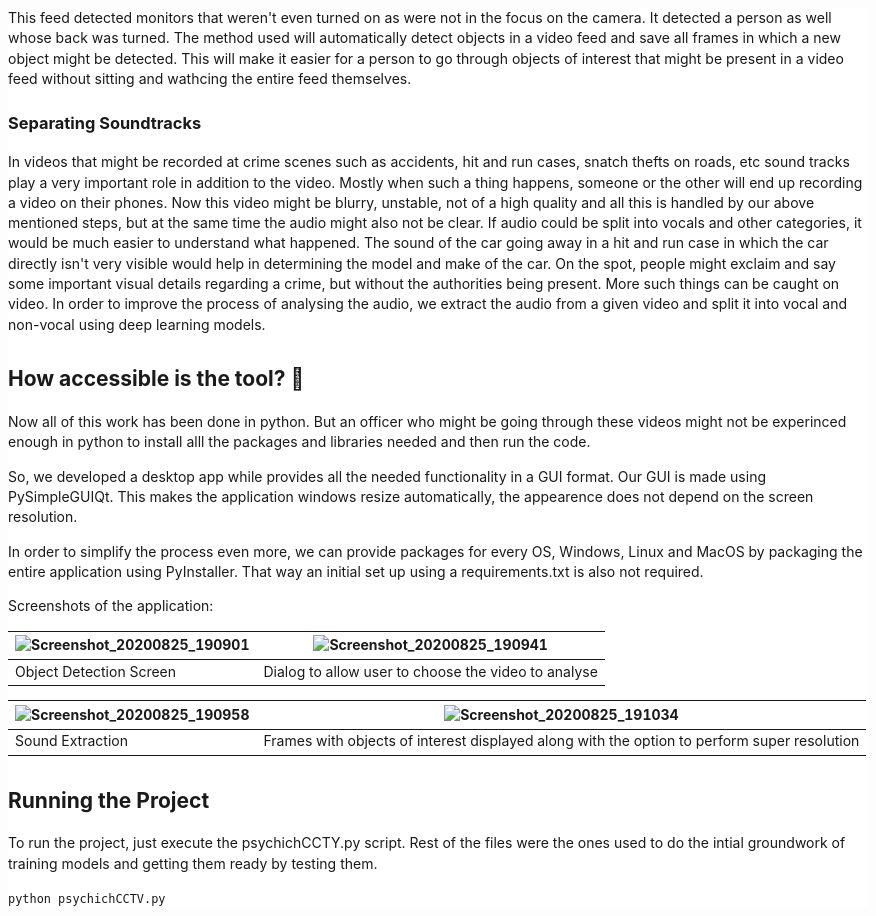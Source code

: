 This feed detected monitors that weren't even turned on as were not in the focus on the camera. It detected a person as well whose back was turned. The method used will
automatically detect objects in a video feed and save all frames in which a new object might be detected. This will make it easier for a person to go through
objects of interest that might be present in a video feed without sitting and wathcing the entire feed themselves. 

### Separating Soundtracks

In videos that might be recorded at crime scenes such as accidents, hit and run cases, snatch thefts on roads, etc sound tracks play a very important role in addition to 
the video. Mostly when such a thing happens, someone or the other will end up recording a video on their phones. Now this video might be blurry, unstable, not of a high 
quality and all this is handled by our above mentioned steps, but at the same time the audio might also not be clear. If audio could be split into vocals and other
categories, it would be much easier to understand what happened. The sound of the car going away in a hit and run case in which the car directly isn't very visible 
would help in determining the model and make of the car. On the spot, people might exclaim and say some important visual details regarding a crime, but without the authorities
being present. More such things can be caught on video. In order to improve the process of analysing the audio, we extract the audio from a given video and 
split it into vocal and non-vocal using deep learning models. 

## How accessible is the tool? :roller_coaster:

Now all of this work has been done in python. But an officer who might be going through these videos might not be experinced enough in python to install alll the packages
and libraries needed and then run the code. 

So, we developed a desktop app while provides all the needed functionality in a GUI format. Our GUI is made using PySimpleGUIQt. This makes the application 
windows resize automatically, the appearence does not depend on the screen resolution. 

In order to simplify the process even more, we can provide packages for every OS, Windows, Linux and MacOS by packaging the entire application using PyInstaller. That 
way an initial set up using a requirements.txt is also not required. 

Screenshots of the application: 

| ![Screenshot_20200825_190901](https://user-images.githubusercontent.com/41234408/91181804-000f2000-e707-11ea-8c60-aab43d340893.png) | ![Screenshot_20200825_190941](https://user-images.githubusercontent.com/41234408/91181836-09988800-e707-11ea-82e9-79fa75787327.png)  |
|---|---|
| Object Detection Screen  | Dialog to allow user to choose the video to analyse  |

| ![Screenshot_20200825_190958](https://user-images.githubusercontent.com/41234408/91181860-10bf9600-e707-11ea-9710-2253443e1b18.png) | ![Screenshot_20200825_191034](https://user-images.githubusercontent.com/41234408/91181880-174e0d80-e707-11ea-9a19-d2c1b7c59038.png)  |
|---|---|
| Sound Extraction  | Frames with objects of interest displayed along with the option to perform super resolution  |

## Running the Project

To run the project, just execute the psychichCCTY.py script. Rest of the files were the ones used to do the intial groundwork of training models and getting them ready by testing them. 

```
python psychichCCTV.py
```

